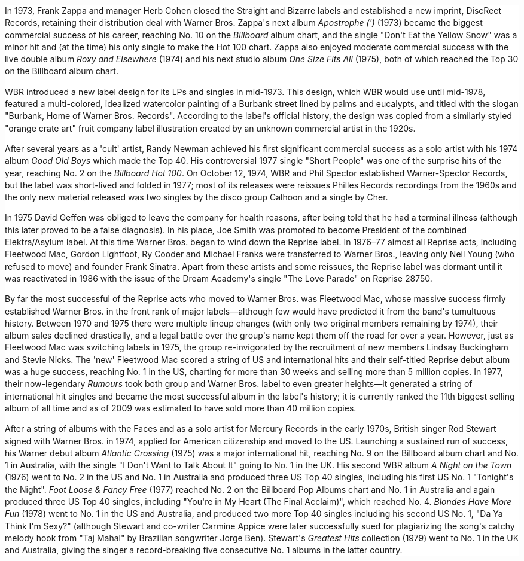 In 1973, Frank Zappa and manager Herb Cohen closed the Straight and Bizarre labels and established a new imprint, DiscReet Records, retaining their distribution deal with Warner Bros. Zappa's next album *Apostrophe (')* (1973\) became the biggest commercial success of his career, reaching No. 10 on the *Billboard* album chart, and the single "Don't Eat the Yellow Snow" was a minor hit and (at the time) his only single to make the Hot 100 chart. Zappa also enjoyed moderate commercial success with the live double album *Roxy and Elsewhere* (1974\) and his next studio album *One Size Fits All* (1975\), both of which reached the Top 30 on the Billboard album chart.

 WBR introduced a new label design for its LPs and singles in mid-1973\. This design, which WBR would use until mid-1978, featured a multi-colored, idealized watercolor painting of a Burbank street lined by palms and eucalypts, and titled with the slogan "Burbank, Home of Warner Bros. Records". According to the label's official history, the design was copied from a similarly styled "orange crate art" fruit company label illustration created by an unknown commercial artist in the 1920s.

After several years as a 'cult' artist, Randy Newman achieved his first significant commercial success as a solo artist with his 1974 album *Good Old Boys* which made the Top 40\. His controversial 1977 single "Short People" was one of the surprise hits of the year, reaching No. 2 on the *Billboard Hot 100*. On October 12, 1974, WBR and Phil Spector established Warner-Spector Records, but the label was short-lived and folded in 1977; most of its releases were reissues Philles Records recordings from the 1960s and the only new material released was two singles by the disco group Calhoon and a single by Cher.

In 1975 David Geffen was obliged to leave the company for health reasons, after being told that he had a terminal illness (although this later proved to be a false diagnosis). In his place, Joe Smith was promoted to become President of the combined Elektra/Asylum label. At this time Warner Bros. began to wind down the Reprise label. In 1976–77 almost all Reprise acts, including Fleetwood Mac, Gordon Lightfoot, Ry Cooder and Michael Franks were transferred to Warner Bros., leaving only Neil Young (who refused to move) and founder Frank Sinatra. Apart from these artists and some reissues, the Reprise label was dormant until it was reactivated in 1986 with the issue of the Dream Academy's single "The Love Parade" on Reprise 28750\.

By far the most successful of the Reprise acts who moved to Warner Bros. was Fleetwood Mac, whose massive success firmly established Warner Bros. in the front rank of major labels—although few would have predicted it from the band's tumultuous history. Between 1970 and 1975 there were multiple lineup changes (with only two original members remaining by 1974\), their album sales declined drastically, and a legal battle over the group's name kept them off the road for over a year. However, just as Fleetwood Mac was switching labels in 1975, the group re-invigorated by the recruitment of new members Lindsay Buckingham and Stevie Nicks. The 'new' Fleetwood Mac scored a string of US and international hits and their self-titled Reprise debut album was a huge success, reaching No. 1 in the US, charting for more than 30 weeks and selling more than 5 million copies. In 1977, their now-legendary *Rumours* took both group and Warner Bros. label to even greater heights—it generated a string of international hit singles and became the most successful album in the label's history; it is currently ranked the 11th biggest selling album of all time and as of 2009 was estimated to have sold more than 40 million copies.

After a string of albums with the Faces and as a solo artist for Mercury Records in the early 1970s, British singer Rod Stewart signed with Warner Bros. in 1974, applied for American citizenship and moved to the US. Launching a sustained run of success, his Warner debut album *Atlantic Crossing* (1975\) was a major international hit, reaching No. 9 on the Billboard album chart and No. 1 in Australia, with the single "I Don't Want to Talk About It" going to No. 1 in the UK. His second WBR album *A Night on the Town* (1976\) went to No. 2 in the US and No. 1 in Australia and produced three US Top 40 singles, including his first US No. 1 "Tonight's the Night". *Foot Loose \& Fancy Free* (1977\) reached No. 2 on the Billboard Pop Albums chart and No. 1 in Australia and again produced three US Top 40 singles, including "You're in My Heart (The Final Acclaim)", which reached No. 4\. *Blondes Have More Fun* (1978\) went to No. 1 in the US and Australia, and produced two more Top 40 singles including his second US No. 1, "Da Ya Think I'm Sexy?" (although Stewart and co-writer Carmine Appice were later successfully sued for plagiarizing the song's catchy melody hook from "Taj Mahal" by Brazilian songwriter Jorge Ben). Stewart's *Greatest Hits* collection (1979\) went to No. 1 in the UK and Australia, giving the singer a record-breaking five consecutive No. 1 albums in the latter country.
